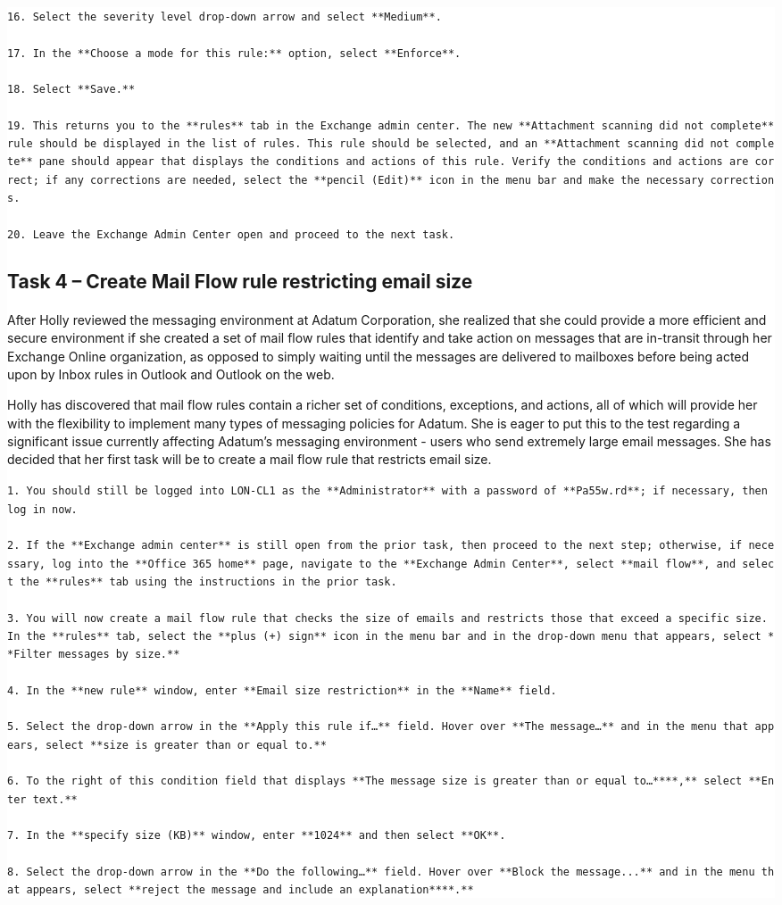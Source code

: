 	16. Select the severity level drop-down arrow and select **Medium**. 

	17. In the **Choose a mode for this rule:** option, select **Enforce**.

	18. Select **Save.**

	19. This returns you to the **rules** tab in the Exchange admin center. The new **Attachment scanning did not complete** rule should be displayed in the list of rules. This rule should be selected, and an **Attachment scanning did not complete** pane should appear that displays the conditions and actions of this rule. Verify the conditions and actions are correct; if any corrections are needed, select the **pencil (Edit)** icon in the menu bar and make the necessary corrections. 

	20. Leave the Exchange Admin Center open and proceed to the next task.

 

 

 

## Task 4 – Create Mail Flow rule restricting email size

 

After Holly reviewed the messaging environment at Adatum Corporation, she realized that she could provide a more efficient and secure environment if she created a set of mail flow rules that identify and take action on messages that are in-transit through her Exchange Online organization, as opposed to simply waiting until the messages are delivered to mailboxes before being acted upon by Inbox rules in Outlook and Outlook on the web.

Holly has discovered that mail flow rules contain a richer set of conditions, exceptions, and actions, all of which will provide her with the flexibility to implement many types of messaging policies for Adatum. She is eager to put this to the test regarding a significant issue currently affecting Adatum’s messaging environment - users who send extremely large email messages. She has decided that her first task will be to create a mail flow rule that restricts email size.

	1. You should still be logged into LON-CL1 as the **Administrator** with a password of **Pa55w.rd**; if necessary, then log in now. 

	2. If the **Exchange admin center** is still open from the prior task, then proceed to the next step; otherwise, if necessary, log into the **Office 365 home** page, navigate to the **Exchange Admin Center**, select **mail flow**, and select the **rules** tab using the instructions in the prior task.

	3. You will now create a mail flow rule that checks the size of emails and restricts those that exceed a specific size. In the **rules** tab, select the **plus (+) sign** icon in the menu bar and in the drop-down menu that appears, select **Filter messages by size.**

	4. In the **new rule** window, enter **Email size restriction** in the **Name** field.

	5. Select the drop-down arrow in the **Apply this rule if…** field. Hover over **The message…** and in the menu that appears, select **size is greater than or equal to.**

	6. To the right of this condition field that displays **The message size is greater than or equal to…****,** select **Enter text.**

	7. In the **specify size (KB)** window, enter **1024** and then select **OK**. 

	8. Select the drop-down arrow in the **Do the following…** field. Hover over **Block the message...** and in the menu that appears, select **reject the message and include an explanation****.**
